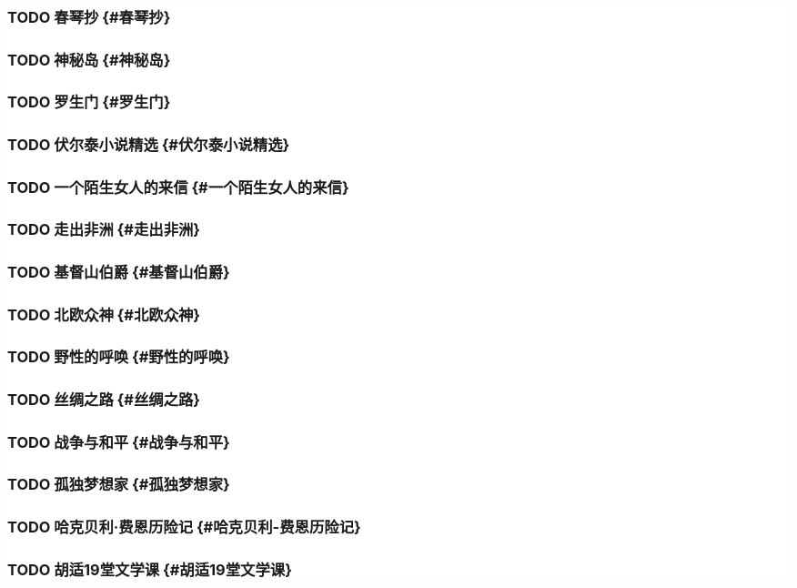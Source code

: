 
### <span class="org-todo todo TODO">TODO</span> 春琴抄 {#春琴抄}


### <span class="org-todo todo TODO">TODO</span> 神秘岛 {#神秘岛}


### <span class="org-todo todo TODO">TODO</span> 罗生门 {#罗生门}


### <span class="org-todo todo TODO">TODO</span> 伏尔泰小说精选 {#伏尔泰小说精选}


### <span class="org-todo todo TODO">TODO</span> 一个陌生女人的来信 {#一个陌生女人的来信}


### <span class="org-todo todo TODO">TODO</span> 走出非洲 {#走出非洲}


### <span class="org-todo todo TODO">TODO</span> 基督山伯爵 {#基督山伯爵}


### <span class="org-todo todo TODO">TODO</span> 北欧众神 {#北欧众神}


### <span class="org-todo todo TODO">TODO</span> 野性的呼唤 {#野性的呼唤}


### <span class="org-todo todo TODO">TODO</span> 丝绸之路 {#丝绸之路}


### <span class="org-todo todo TODO">TODO</span> 战争与和平 {#战争与和平}


### <span class="org-todo todo TODO">TODO</span> 孤独梦想家 {#孤独梦想家}


### <span class="org-todo todo TODO">TODO</span> 哈克贝利·费恩历险记 {#哈克贝利-费恩历险记}


### <span class="org-todo todo TODO">TODO</span> 胡适19堂文学课 {#胡适19堂文学课}

